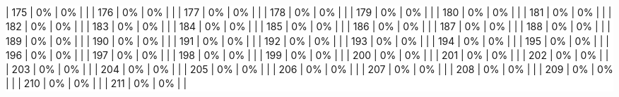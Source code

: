 | 175 | 0% | 0% |  |
| 176 | 0% | 0% |  |
| 177 | 0% | 0% |  |
| 178 | 0% | 0% |  |
| 179 | 0% | 0% |  |
| 180 | 0% | 0% |  |
| 181 | 0% | 0% |  |
| 182 | 0% | 0% |  |
| 183 | 0% | 0% |  |
| 184 | 0% | 0% |  |
| 185 | 0% | 0% |  |
| 186 | 0% | 0% |  |
| 187 | 0% | 0% |  |
| 188 | 0% | 0% |  |
| 189 | 0% | 0% |  |
| 190 | 0% | 0% |  |
| 191 | 0% | 0% |  |
| 192 | 0% | 0% |  |
| 193 | 0% | 0% |  |
| 194 | 0% | 0% |  |
| 195 | 0% | 0% |  |
| 196 | 0% | 0% |  |
| 197 | 0% | 0% |  |
| 198 | 0% | 0% |  |
| 199 | 0% | 0% |  |
| 200 | 0% | 0% |  |
| 201 | 0% | 0% |  |
| 202 | 0% | 0% |  |
| 203 | 0% | 0% |  |
| 204 | 0% | 0% |  |
| 205 | 0% | 0% |  |
| 206 | 0% | 0% |  |
| 207 | 0% | 0% |  |
| 208 | 0% | 0% |  |
| 209 | 0% | 0% |  |
| 210 | 0% | 0% |  |
| 211 | 0% | 0% |  |